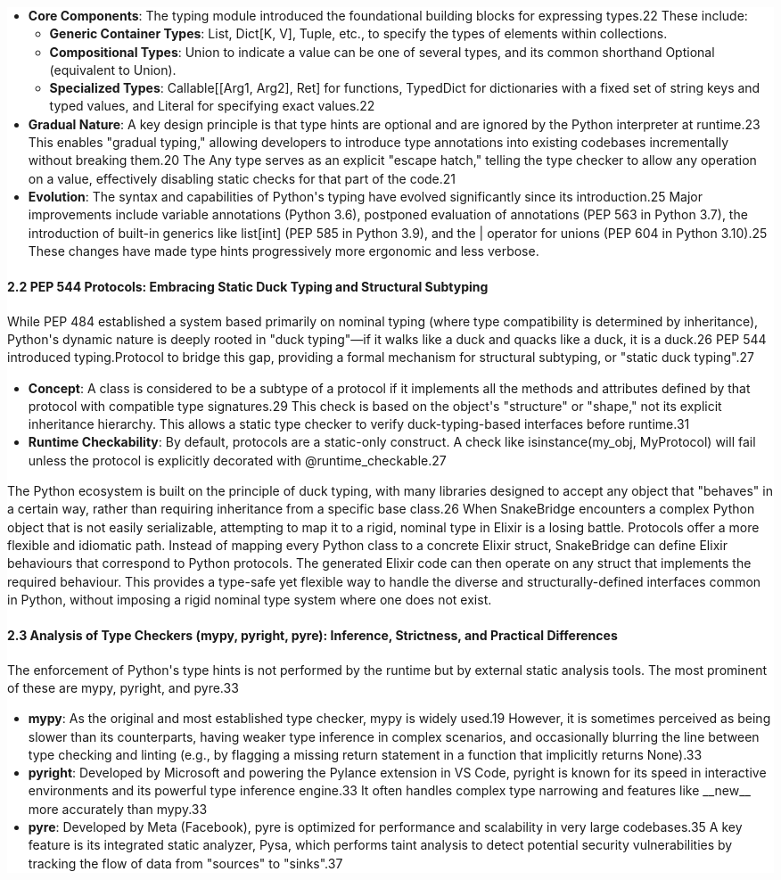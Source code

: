 * **Core Components**: The typing module introduced the foundational building blocks for expressing types.22 These include:  
  * **Generic Container Types**: List, Dict\[K, V\], Tuple, etc., to specify the types of elements within collections.  
  * **Compositional Types**: Union to indicate a value can be one of several types, and its common shorthand Optional (equivalent to Union).  
  * **Specialized Types**: Callable\[\[Arg1, Arg2\], Ret\] for functions, TypedDict for dictionaries with a fixed set of string keys and typed values, and Literal for specifying exact values.22  
* **Gradual Nature**: A key design principle is that type hints are optional and are ignored by the Python interpreter at runtime.23 This enables "gradual typing," allowing developers to introduce type annotations into existing codebases incrementally without breaking them.20 The Any type serves as an explicit "escape hatch," telling the type checker to allow any operation on a value, effectively disabling static checks for that part of the code.21  
* **Evolution**: The syntax and capabilities of Python's typing have evolved significantly since its introduction.25 Major improvements include variable annotations (Python 3.6), postponed evaluation of annotations (PEP 563 in Python 3.7), the introduction of built-in generics like list\[int\] (PEP 585 in Python 3.9), and the | operator for unions (PEP 604 in Python 3.10).25 These changes have made type hints progressively more ergonomic and less verbose.

#### **2.2 PEP 544 Protocols: Embracing Static Duck Typing and Structural Subtyping**

While PEP 484 established a system based primarily on nominal typing (where type compatibility is determined by inheritance), Python's dynamic nature is deeply rooted in "duck typing"—if it walks like a duck and quacks like a duck, it is a duck.26 PEP 544 introduced typing.Protocol to bridge this gap, providing a formal mechanism for structural subtyping, or "static duck typing".27

* **Concept**: A class is considered to be a subtype of a protocol if it implements all the methods and attributes defined by that protocol with compatible type signatures.29 This check is based on the object's "structure" or "shape," not its explicit inheritance hierarchy. This allows a static type checker to verify duck-typing-based interfaces before runtime.31  
* **Runtime Checkability**: By default, protocols are a static-only construct. A check like isinstance(my\_obj, MyProtocol) will fail unless the protocol is explicitly decorated with @runtime\_checkable.27

The Python ecosystem is built on the principle of duck typing, with many libraries designed to accept any object that "behaves" in a certain way, rather than requiring inheritance from a specific base class.26 When SnakeBridge encounters a complex Python object that is not easily serializable, attempting to map it to a rigid, nominal type in Elixir is a losing battle. Protocols offer a more flexible and idiomatic path. Instead of mapping every Python class to a concrete Elixir struct, SnakeBridge can define Elixir behaviours that correspond to Python protocols. The generated Elixir code can then operate on any struct that implements the required behaviour. This provides a type-safe yet flexible way to handle the diverse and structurally-defined interfaces common in Python, without imposing a rigid nominal type system where one does not exist.

#### **2.3 Analysis of Type Checkers (mypy, pyright, pyre): Inference, Strictness, and Practical Differences**

The enforcement of Python's type hints is not performed by the runtime but by external static analysis tools. The most prominent of these are mypy, pyright, and pyre.33

* **mypy**: As the original and most established type checker, mypy is widely used.19 However, it is sometimes perceived as being slower than its counterparts, having weaker type inference in complex scenarios, and occasionally blurring the line between type checking and linting (e.g., by flagging a missing return statement in a function that implicitly returns None).33  
* **pyright**: Developed by Microsoft and powering the Pylance extension in VS Code, pyright is known for its speed in interactive environments and its powerful type inference engine.33 It often handles complex type narrowing and features like \_\_new\_\_ more accurately than mypy.33  
* **pyre**: Developed by Meta (Facebook), pyre is optimized for performance and scalability in very large codebases.35 A key feature is its integrated static analyzer, Pysa, which performs taint analysis to detect potential security vulnerabilities by tracking the flow of data from "sources" to "sinks".37

